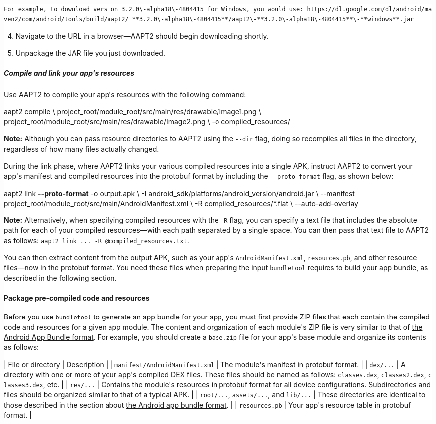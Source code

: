     For example, to download version 3.2.0\-alpha18\-4804415 for Windows, you would use: https://dl.google.com/dl/android/maven2/com/android/tools/build/aapt2/ **3.2.0\-alpha18\-4804415**/aapt2\-**3.2.0\-alpha18\-4804415**\-**windows**.jar

4.  Navigate to the URL in a browser—AAPT2 should begin downloading shortly.

5.  Unpackage the JAR file you just downloaded.

##### Compile and link your app's resources

Use AAPT2 to compile your app's resources with the following command:

aapt2 compile \\
project\_root/module\_root/src/main/res/drawable/Image1.png \\
project\_root/module\_root/src/main/res/drawable/Image2.png \\
\-o compiled\_resources/

**Note:** Although you can pass resource directories to AAPT2 using the `--dir` flag, doing so recompiles all files in the directory, regardless of how many files actually changed.

During the link phase, where AAPT2 links your various compiled resources into a single APK, instruct AAPT2 to convert your app's manifest and compiled resources into the protobuf format by including the `--proto-format` flag, as shown below:

aapt2 link **\-\-proto\-format** \-o output.apk \\
\-I android\_sdk/platforms/android\_version/android.jar \\
\-\-manifest project\_root/module\_root/src/main/AndroidManifest.xml \\
\-R compiled\_resources/\*.flat \\
\-\-auto\-add\-overlay

**Note:** Alternatively, when specifying compiled resources with the `-R` flag, you can specify a text file that includes the absolute path for each of your compiled resources—with each path separated by a single space. You can then pass that text file to AAPT2 as follows: `aapt2 link ... -R @compiled_resources.txt`.

You can then extract content from the output APK, such as your app's `AndroidManifest.xml`, `resources.pb`, and other resource files—now in the protobuf format. You need these files when preparing the input `bundletool` requires to build your app bundle, as described in the following section.

#### Package pre\-compiled code and resources

Before you use `bundletool` to generate an app bundle for your app, you must first provide ZIP files that each contain the compiled code and resources for a given app module. The content and organization of each module's ZIP file is very similar to that of [the Android App Bundle format](https://developer.android.com/guide/app-bundle#aab_format). For example, you should create a `base.zip` file for your app's base module and organize its contents as follows:

| File or directory | Description |
| `manifest/AndroidManifest.xml` | The module's manifest in protobuf format. |
| `dex/...` | A directory with one or more of your app's compiled DEX files. These files should be named as follows: `classes.dex`, `classes2.dex`, `classes3.dex`, etc. |
| `res/...` | Contains the module's resources in protobuf format for all device configurations. Subdirectories and files should be organized similar to that of a typical APK. |
| `root/...`, `assets/...`, and `lib/...` | These directories are identical to those described in the section about [the Android app bundle format](https://developer.android.com/guide/app-bundle#aab_format). |
| `resources.pb` | Your app's resource table in protobuf format. |
